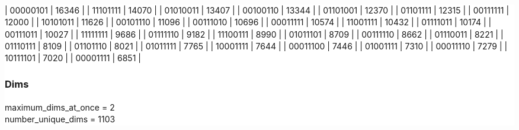 |   00000101 |    16346 |
|   11101111 |    14070 |
|   01010011 |    13407 |
|   00100110 |    13344 |
|   01101001 |    12370 |
|   01101111 |    12315 |
|   00111111 |    12000 |
|   10101011 |    11626 |
|   00101110 |    11096 |
|   00111010 |    10696 |
|   00011111 |    10574 |
|   11001111 |    10432 |
|   01111011 |    10174 |
|   00111011 |    10027 |
|   11111111 |     9686 |
|   01111110 |     9182 |
|   11100111 |     8990 |
|   01011101 |     8709 |
|   00111110 |     8662 |
|   01110011 |     8221 |
|   01110111 |     8109 |
|   01101110 |     8021 |
|   01011111 |     7765 |
|   10001111 |     7644 |
|   00011100 |     7446 |
|   01001111 |     7310 |
|   00011110 |     7279 |
|   10111101 |     7020 |
|   00001111 |     6851 |

### Dims  
maximum_dims_at_once = 2  
number_unique_dims = 1103  
